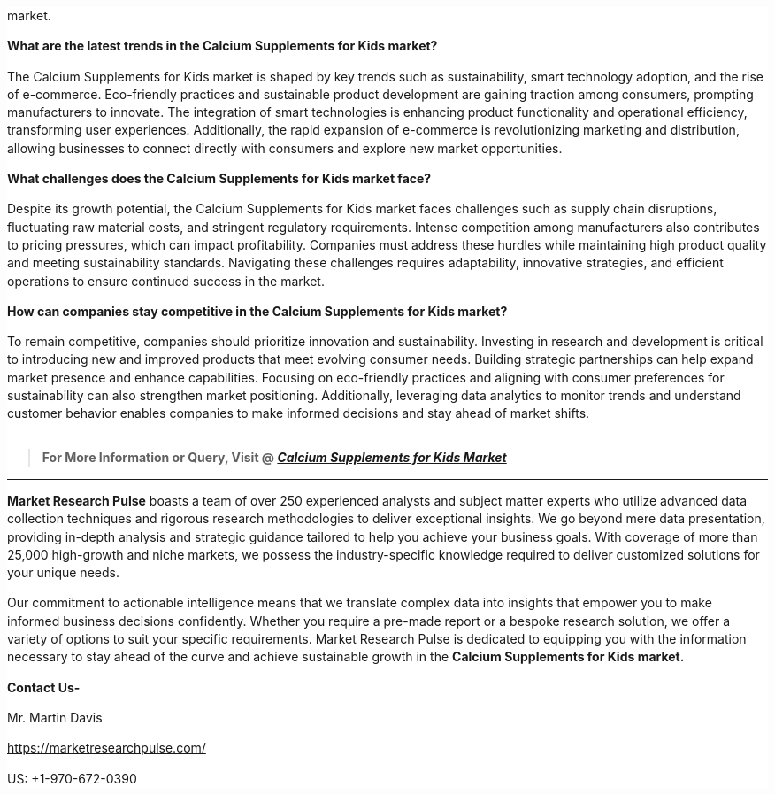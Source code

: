 market.</p><p><strong>What are the latest trends in the Calcium Supplements for Kids market?</strong></p><p>The Calcium Supplements for Kids market is shaped by key trends such as sustainability, smart technology adoption, and the rise of e-commerce. Eco-friendly practices and sustainable product development are gaining traction among consumers, prompting manufacturers to innovate. The integration of smart technologies is enhancing product functionality and operational efficiency, transforming user experiences. Additionally, the rapid expansion of e-commerce is revolutionizing marketing and distribution, allowing businesses to connect directly with consumers and explore new market opportunities.</p><p><strong>What challenges does the Calcium Supplements for Kids market face?</strong></p><p>Despite its growth potential, the Calcium Supplements for Kids market faces challenges such as supply chain disruptions, fluctuating raw material costs, and stringent regulatory requirements. Intense competition among manufacturers also contributes to pricing pressures, which can impact profitability. Companies must address these hurdles while maintaining high product quality and meeting sustainability standards. Navigating these challenges requires adaptability, innovative strategies, and efficient operations to ensure continued success in the market.</p><p><strong>How can companies stay competitive in the Calcium Supplements for Kids market?</strong></p><p>To remain competitive, companies should prioritize innovation and sustainability. Investing in research and development is critical to introducing new and improved products that meet evolving consumer needs. Building strategic partnerships can help expand market presence and enhance capabilities. Focusing on eco-friendly practices and aligning with consumer preferences for sustainability can also strengthen market positioning. Additionally, leveraging data analytics to monitor trends and understand customer behavior enables companies to make informed decisions and stay ahead of market shifts.</p><hr /><blockquote><p><strong>For More Information or Query, Visit @&nbsp;<em><a href="https://marketresearchpulse.com/report/68500/calcium-supplements-for-kids-market?utm_source=Linkedin&utm_medium=027">Calcium Supplements for Kids Market</a></em></strong></p></blockquote><hr /><p><strong>Market Research Pulse</strong> boasts a team of over 250 experienced analysts and subject matter experts who utilize advanced data collection techniques and rigorous research methodologies to deliver exceptional insights. We go beyond mere data presentation, providing in-depth analysis and strategic guidance tailored to help you achieve your business goals. With coverage of more than 25,000 high-growth and niche markets, we possess the industry-specific knowledge required to deliver customized solutions for your unique needs.</p><p>Our commitment to actionable intelligence means that we translate complex data into insights that empower you to make informed business decisions confidently. Whether you require a pre-made report or a bespoke research solution, we offer a variety of options to suit your specific requirements. Market Research Pulse is dedicated to equipping you with the information necessary to stay ahead of the curve and achieve sustainable growth in the <strong>Calcium Supplements for Kids market.</strong></p><p><strong>Contact Us-</strong></p><p>Mr. Martin Davis</p><p>https://marketresearchpulse.com/</p><p>US: +1-970-672-0390</p>
